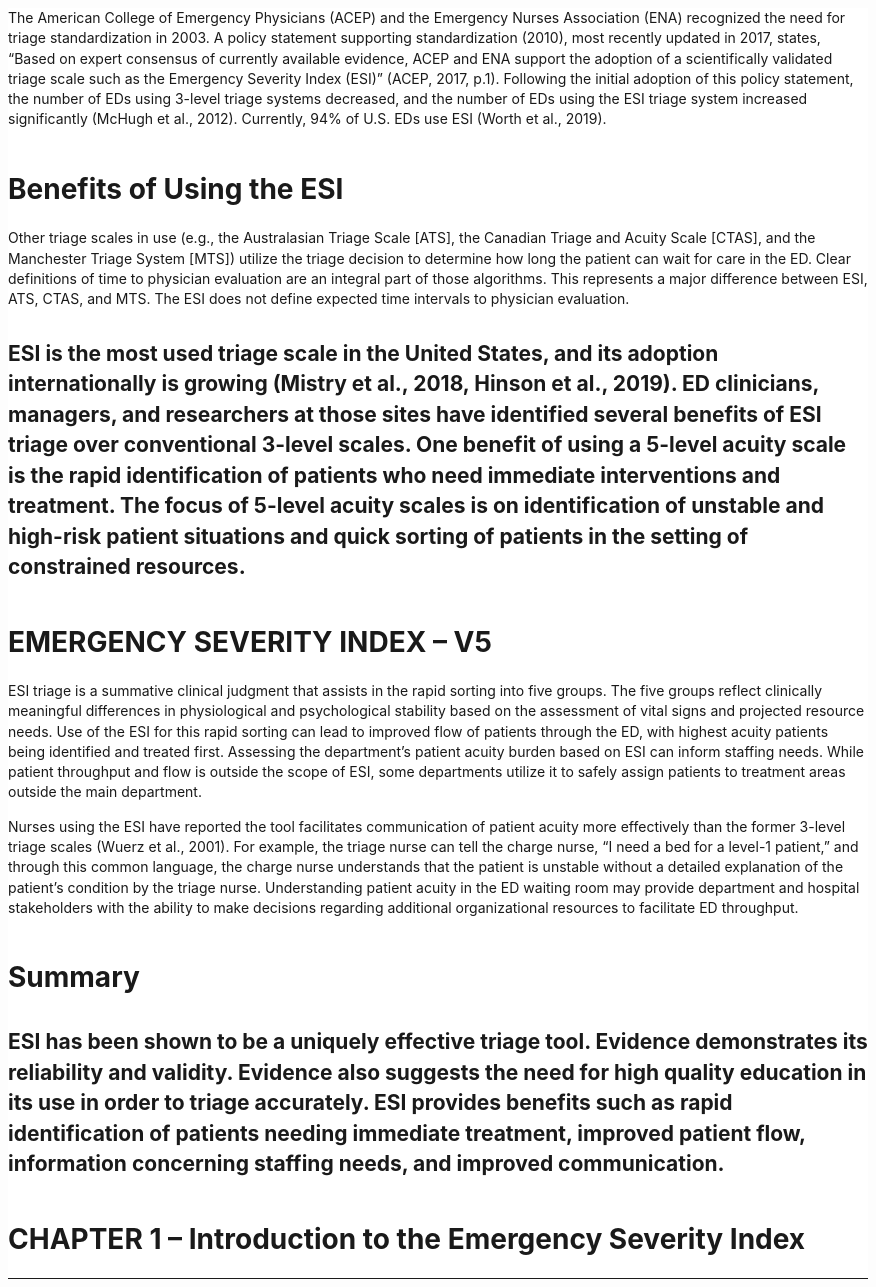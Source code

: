 The American College of Emergency Physicians (ACEP) and the Emergency Nurses Association (ENA) recognized the need for triage standardization in 2003. A policy statement supporting standardization (2010), most recently updated in 2017, states, “Based on expert consensus of currently available evidence, ACEP and ENA support the adoption of a scientifically validated triage scale such as the Emergency Severity Index (ESI)” (ACEP, 2017, p.1). Following the initial adoption of this policy statement, the number of EDs using 3-level triage systems decreased, and the number of EDs using the ESI triage system increased significantly (McHugh et al., 2012). Currently, 94% of U.S. EDs use ESI (Worth et al., 2019).

# Benefits of Using the ESI

Other triage scales in use (e.g., the Australasian Triage Scale [ATS], the Canadian Triage and Acuity Scale [CTAS], and the Manchester Triage System [MTS]) utilize the triage decision to determine how long the patient can wait for care in the ED. Clear definitions of time to physician evaluation are an integral part of those algorithms. This represents a major difference between ESI, ATS, CTAS, and MTS. The ESI does not define expected time intervals to physician evaluation.

ESI is the most used triage scale in the United States, and its adoption internationally is growing (Mistry et al., 2018, Hinson et al., 2019). ED clinicians, managers, and researchers at those sites have identified several benefits of ESI triage over conventional 3-level scales. One benefit of using a 5-level acuity scale is the rapid identification of patients who need immediate interventions and treatment. The focus of 5-level acuity scales is on identification of unstable and high-risk patient situations and quick sorting of patients in the setting of constrained resources.
---
# EMERGENCY SEVERITY INDEX – V5

ESI triage is a summative clinical judgment that assists in the rapid sorting into five groups. The five groups reflect clinically meaningful differences in physiological and psychological stability based on the assessment of vital signs and projected resource needs. Use of the ESI for this rapid sorting can lead to improved flow of patients through the ED, with highest acuity patients being identified and treated first. Assessing the department’s patient acuity burden based on ESI can inform staffing needs. While patient throughput and flow is outside the scope of ESI, some departments utilize it to safely assign patients to treatment areas outside the main department.

Nurses using the ESI have reported the tool facilitates communication of patient acuity more effectively than the former 3-level triage scales (Wuerz et al., 2001). For example, the triage nurse can tell the charge nurse, “I need a bed for a level-1 patient,” and through this common language, the charge nurse understands that the patient is unstable without a detailed explanation of the patient’s condition by the triage nurse. Understanding patient acuity in the ED waiting room may provide department and hospital stakeholders with the ability to make decisions regarding additional organizational resources to facilitate ED throughput.

# Summary

ESI has been shown to be a uniquely effective triage tool. Evidence demonstrates its reliability and validity. Evidence also suggests the need for high quality education in its use in order to triage accurately. ESI provides benefits such as rapid identification of patients needing immediate treatment, improved patient flow, information concerning staffing needs, and improved communication.
---
# CHAPTER 1 – Introduction to the Emergency Severity Index

---